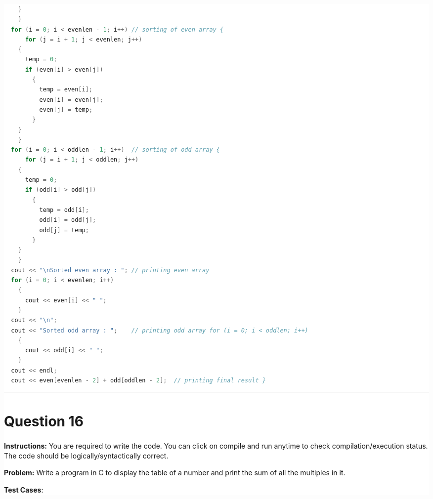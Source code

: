 ```c
	}
    }
  for (i = 0; i < evenlen - 1; i++)	// sorting of even array {
      for (j = i + 1; j < evenlen; j++)
	{
	  temp = 0;
	  if (even[i] > even[j])
	    {
	      temp = even[i];
	      even[i] = even[j];
	      even[j] = temp;
	    }
	}
    }
  for (i = 0; i < oddlen - 1; i++)	// sorting of odd array {
      for (j = i + 1; j < oddlen; j++)
	{
	  temp = 0;
	  if (odd[i] > odd[j])
	    {
	      temp = odd[i];
	      odd[i] = odd[j];
	      odd[j] = temp;
	    }
	}
    }
  cout << "\nSorted even array : ";	// printing even array
  for (i = 0; i < evenlen; i++)
    {
      cout << even[i] << " ";
    }
  cout << "\n";
  cout << "Sorted odd array : ";	// printing odd array for (i = 0; i < oddlen; i++)
    {
      cout << odd[i] << " ";
    }
  cout << endl;
  cout << even[evenlen - 2] + odd[oddlen - 2];	// printing final result }
```

---
# Question 16  
**Instructions:** You are required to write the code. You can click on compile and run anytime to check compilation/execution status. The code should be logically/syntactically correct.

**Problem:** Write a program in C to display the table of a number and print the sum of all the multiples in it.

**Test Cases**:
